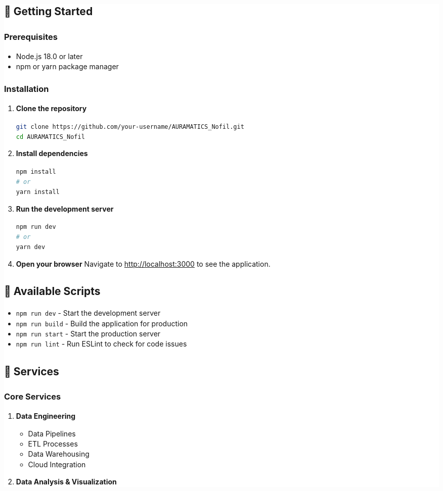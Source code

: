 ## 🚀 Getting Started

### Prerequisites

- Node.js 18.0 or later
- npm or yarn package manager

### Installation

1. **Clone the repository**

   ```bash
   git clone https://github.com/your-username/AURAMATICS_Nofil.git
   cd AURAMATICS_Nofil
   ```

2. **Install dependencies**

   ```bash
   npm install
   # or
   yarn install
   ```

3. **Run the development server**

   ```bash
   npm run dev
   # or
   yarn dev
   ```

4. **Open your browser**
   Navigate to [http://localhost:3000](http://localhost:3000) to see the application.

## 📜 Available Scripts

- `npm run dev` - Start the development server
- `npm run build` - Build the application for production
- `npm run start` - Start the production server
- `npm run lint` - Run ESLint to check for code issues

## 🎯 Services

### Core Services

1. **Data Engineering**

   - Data Pipelines
   - ETL Processes
   - Data Warehousing
   - Cloud Integration

2. **Data Analysis & Visualization**
